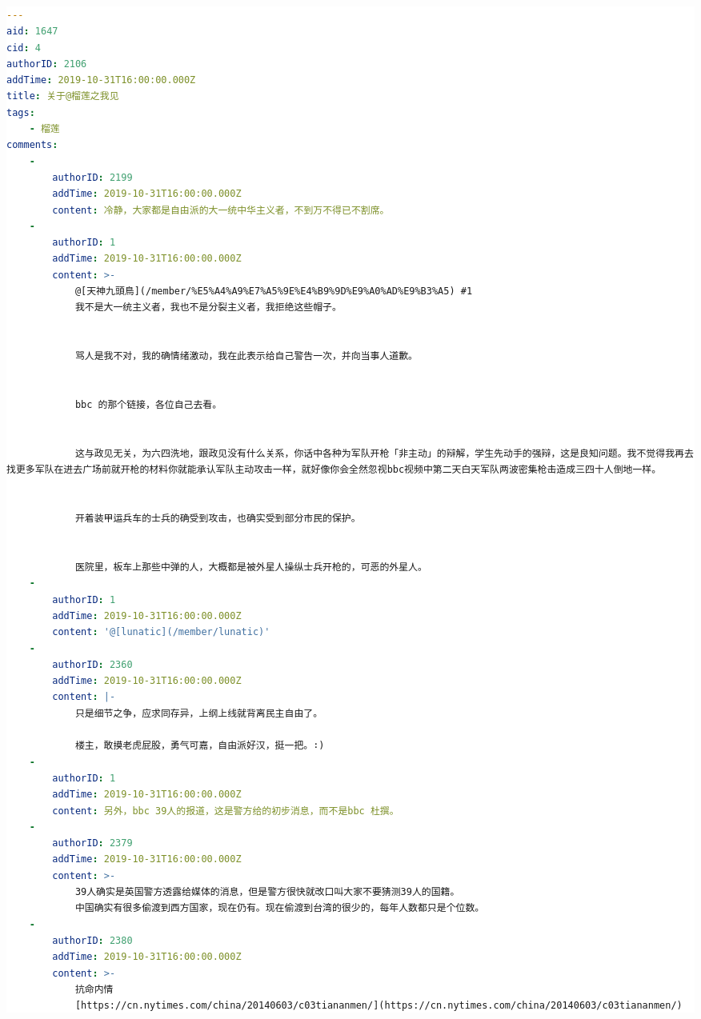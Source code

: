 ```yaml
---
aid: 1647
cid: 4
authorID: 2106
addTime: 2019-10-31T16:00:00.000Z
title: 关于@榴莲之我见
tags:
    - 榴莲
comments:
    -
        authorID: 2199
        addTime: 2019-10-31T16:00:00.000Z
        content: 冷静，大家都是自由派的大一统中华主义者，不到万不得已不割席。
    -
        authorID: 1
        addTime: 2019-10-31T16:00:00.000Z
        content: >-
            @[天神九頭鳥](/member/%E5%A4%A9%E7%A5%9E%E4%B9%9D%E9%A0%AD%E9%B3%A5) #1
            我不是大一统主义者，我也不是分裂主义者，我拒绝这些帽子。


            骂人是我不对，我的确情绪激动，我在此表示给自己警告一次，并向当事人道歉。


            bbc 的那个链接，各位自己去看。


            这与政见无关，为六四洗地，跟政见没有什么关系，你话中各种为军队开枪「非主动」的辩解，学生先动手的强辩，这是良知问题。我不觉得我再去找更多军队在进去广场前就开枪的材料你就能承认军队主动攻击一样，就好像你会全然忽视bbc视频中第二天白天军队两波密集枪击造成三四十人倒地一样。


            开着装甲运兵车的士兵的确受到攻击，也确实受到部分市民的保护。


            医院里，板车上那些中弹的人，大概都是被外星人操纵士兵开枪的，可恶的外星人。
    -
        authorID: 1
        addTime: 2019-10-31T16:00:00.000Z
        content: '@[lunatic](/member/lunatic)'
    -
        authorID: 2360
        addTime: 2019-10-31T16:00:00.000Z
        content: |-
            只是细节之争，应求同存异，上纲上线就背离民主自由了。

            楼主，敢摸老虎屁股，勇气可嘉，自由派好汉，挺一把。∶)
    -
        authorID: 1
        addTime: 2019-10-31T16:00:00.000Z
        content: 另外，bbc 39人的报道，这是警方给的初步消息，而不是bbc 杜撰。
    -
        authorID: 2379
        addTime: 2019-10-31T16:00:00.000Z
        content: >-
            39人确实是英国警方透露给媒体的消息，但是警方很快就改口叫大家不要猜测39人的国籍。
            中国确实有很多偷渡到西方国家，现在仍有。现在偷渡到台湾的很少的，每年人数都只是个位数。
    -
        authorID: 2380
        addTime: 2019-10-31T16:00:00.000Z
        content: >-
            抗命内情
            [https://cn.nytimes.com/china/20140603/c03tiananmen/](https://cn.nytimes.com/china/20140603/c03tiananmen/)
```